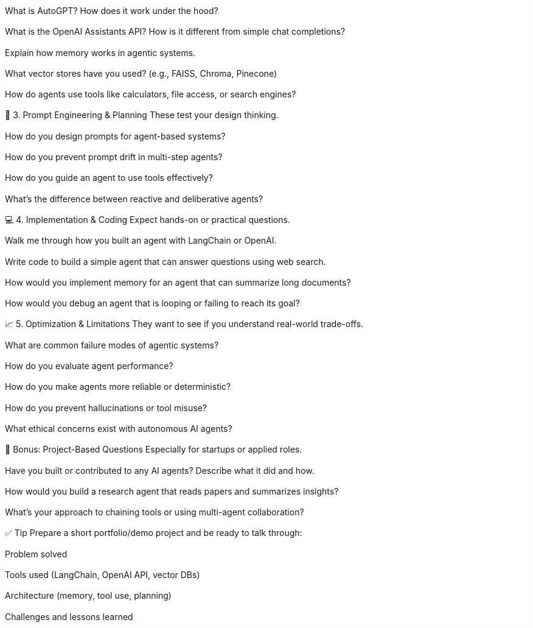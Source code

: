 What is AutoGPT? How does it work under the hood?

What is the OpenAI Assistants API? How is it different from simple chat completions?

Explain how memory works in agentic systems.

What vector stores have you used? (e.g., FAISS, Chroma, Pinecone)

How do agents use tools like calculators, file access, or search engines?

🧠 3. Prompt Engineering & Planning
These test your design thinking.

How do you design prompts for agent-based systems?

How do you prevent prompt drift in multi-step agents?

How do you guide an agent to use tools effectively?

What’s the difference between reactive and deliberative agents?

💻 4. Implementation & Coding
Expect hands-on or practical questions.

Walk me through how you built an agent with LangChain or OpenAI.

Write code to build a simple agent that can answer questions using web search.

How would you implement memory for an agent that can summarize long documents?

How would you debug an agent that is looping or failing to reach its goal?

📈 5. Optimization & Limitations
They want to see if you understand real-world trade-offs.

What are common failure modes of agentic systems?

How do you evaluate agent performance?

How do you make agents more reliable or deterministic?

How do you prevent hallucinations or tool misuse?

What ethical concerns exist with autonomous AI agents?

🎯 Bonus: Project-Based Questions
Especially for startups or applied roles.

Have you built or contributed to any AI agents? Describe what it did and how.

How would you build a research agent that reads papers and summarizes insights?

What’s your approach to chaining tools or using multi-agent collaboration?

✅ Tip
Prepare a short portfolio/demo project and be ready to talk through:

Problem solved

Tools used (LangChain, OpenAI API, vector DBs)

Architecture (memory, tool use, planning)

Challenges and lessons learned
